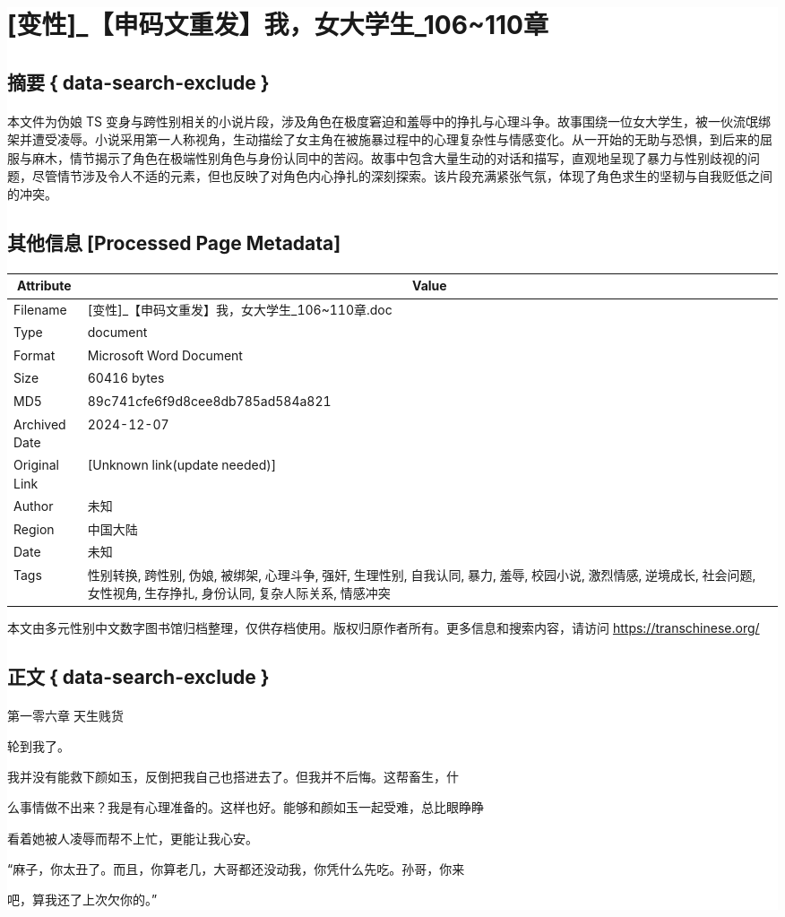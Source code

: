 # [变性]_【申码文重发】我，女大学生_106~110章



## 摘要  { data-search-exclude }


本文件为伪娘 TS 变身与跨性别相关的小说片段，涉及角色在极度窘迫和羞辱中的挣扎与心理斗争。故事围绕一位女大学生，被一伙流氓绑架并遭受凌辱。小说采用第一人称视角，生动描绘了女主角在被施暴过程中的心理复杂性与情感变化。从一开始的无助与恐惧，到后来的屈服与麻木，情节揭示了角色在极端性别角色与身份认同中的苦闷。故事中包含大量生动的对话和描写，直观地呈现了暴力与性别歧视的问题，尽管情节涉及令人不适的元素，但也反映了对角色内心挣扎的深刻探索。该片段充满紧张气氛，体现了角色求生的坚韧与自我贬低之间的冲突。



## 其他信息 [Processed Page Metadata]

| Attribute       | Value                                  |
|-----------------|----------------------------------------|
| Filename        | [变性]_【申码文重发】我，女大学生_106~110章.doc                             |
| Type            | document                                 |
| Format          | Microsoft Word Document                               |
| Size            | 60416 bytes                           |
| MD5             | 89c741cfe6f9d8cee8db785ad584a821                                  |
| Archived Date   | 2024-12-07                             |
| Original Link   | [Unknown link(update needed)]                         |
| Author          | 未知                               |
| Region          | 中国大陆                               |
| Date            | 未知                                 |
| Tags            | 性别转换, 跨性别, 伪娘, 被绑架, 心理斗争, 强奸, 生理性别, 自我认同, 暴力, 羞辱, 校园小说, 激烈情感, 逆境成长, 社会问题, 女性视角, 生存挣扎, 身份认同, 复杂人际关系, 情感冲突                                 |

本文由多元性别中文数字图书馆归档整理，仅供存档使用。版权归原作者所有。更多信息和搜索内容，请访问 <https://transchinese.org/>


## 正文 { data-search-exclude }


第一零六章 天生贱货

轮到我了。

我并没有能救下颜如玉，反倒把我自己也搭进去了。但我并不后悔。这帮畜生，什

么事情做不出来？我是有心理准备的。这样也好。能够和颜如玉一起受难，总比眼睁睁

看着她被人凌辱而帮不上忙，更能让我心安。

“麻子，你太丑了。而且，你算老几，大哥都还没动我，你凭什么先吃。孙哥，你来

吧，算我还了上次欠你的。”
